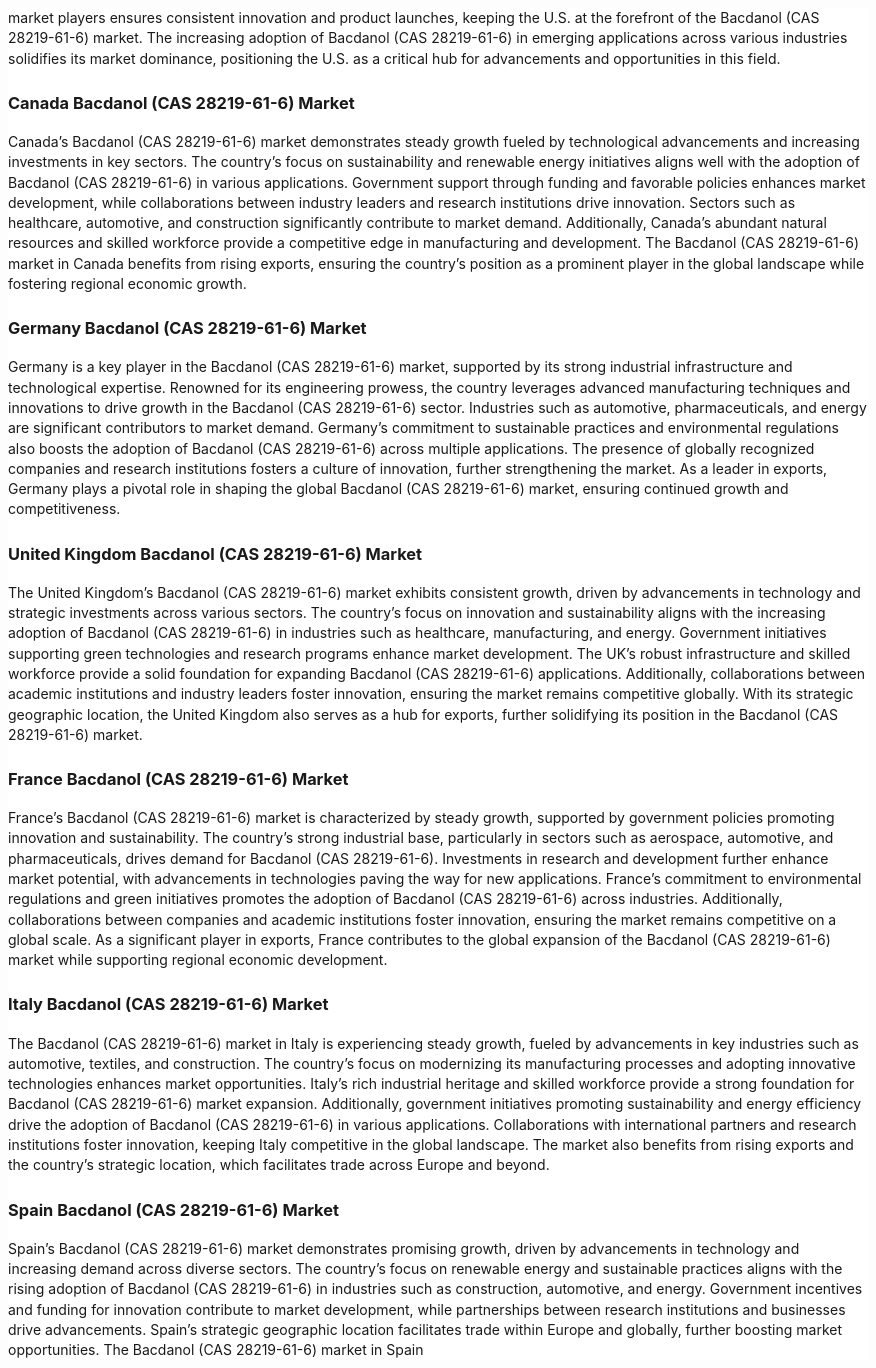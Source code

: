 market players ensures consistent innovation and product launches, keeping the U.S. at the forefront of the Bacdanol (CAS 28219-61-6) market. The increasing adoption of Bacdanol (CAS 28219-61-6) in emerging applications across various industries solidifies its market dominance, positioning the U.S. as a critical hub for advancements and opportunities in this field.</p><h3>Canada Bacdanol (CAS 28219-61-6) Market</h3><p>Canada&rsquo;s Bacdanol (CAS 28219-61-6) market demonstrates steady growth fueled by technological advancements and increasing investments in key sectors. The country&rsquo;s focus on sustainability and renewable energy initiatives aligns well with the adoption of Bacdanol (CAS 28219-61-6) in various applications. Government support through funding and favorable policies enhances market development, while collaborations between industry leaders and research institutions drive innovation. Sectors such as healthcare, automotive, and construction significantly contribute to market demand. Additionally, Canada&rsquo;s abundant natural resources and skilled workforce provide a competitive edge in manufacturing and development. The Bacdanol (CAS 28219-61-6) market in Canada benefits from rising exports, ensuring the country&rsquo;s position as a prominent player in the global landscape while fostering regional economic growth.</p><h3>Germany Bacdanol (CAS 28219-61-6) Market</h3><p>Germany is a key player in the Bacdanol (CAS 28219-61-6) market, supported by its strong industrial infrastructure and technological expertise. Renowned for its engineering prowess, the country leverages advanced manufacturing techniques and innovations to drive growth in the Bacdanol (CAS 28219-61-6) sector. Industries such as automotive, pharmaceuticals, and energy are significant contributors to market demand. Germany&rsquo;s commitment to sustainable practices and environmental regulations also boosts the adoption of Bacdanol (CAS 28219-61-6) across multiple applications. The presence of globally recognized companies and research institutions fosters a culture of innovation, further strengthening the market. As a leader in exports, Germany plays a pivotal role in shaping the global Bacdanol (CAS 28219-61-6) market, ensuring continued growth and competitiveness.</p><h3>United Kingdom Bacdanol (CAS 28219-61-6) Market</h3><p>The United Kingdom&rsquo;s Bacdanol (CAS 28219-61-6) market exhibits consistent growth, driven by advancements in technology and strategic investments across various sectors. The country&rsquo;s focus on innovation and sustainability aligns with the increasing adoption of Bacdanol (CAS 28219-61-6) in industries such as healthcare, manufacturing, and energy. Government initiatives supporting green technologies and research programs enhance market development. The UK&rsquo;s robust infrastructure and skilled workforce provide a solid foundation for expanding Bacdanol (CAS 28219-61-6) applications. Additionally, collaborations between academic institutions and industry leaders foster innovation, ensuring the market remains competitive globally. With its strategic geographic location, the United Kingdom also serves as a hub for exports, further solidifying its position in the Bacdanol (CAS 28219-61-6) market.</p><h3>France Bacdanol (CAS 28219-61-6) Market</h3><p>France&rsquo;s Bacdanol (CAS 28219-61-6) market is characterized by steady growth, supported by government policies promoting innovation and sustainability. The country&rsquo;s strong industrial base, particularly in sectors such as aerospace, automotive, and pharmaceuticals, drives demand for Bacdanol (CAS 28219-61-6). Investments in research and development further enhance market potential, with advancements in technologies paving the way for new applications. France&rsquo;s commitment to environmental regulations and green initiatives promotes the adoption of Bacdanol (CAS 28219-61-6) across industries. Additionally, collaborations between companies and academic institutions foster innovation, ensuring the market remains competitive on a global scale. As a significant player in exports, France contributes to the global expansion of the Bacdanol (CAS 28219-61-6) market while supporting regional economic development.</p><h3>Italy Bacdanol (CAS 28219-61-6) Market</h3><p>The Bacdanol (CAS 28219-61-6) market in Italy is experiencing steady growth, fueled by advancements in key industries such as automotive, textiles, and construction. The country&rsquo;s focus on modernizing its manufacturing processes and adopting innovative technologies enhances market opportunities. Italy&rsquo;s rich industrial heritage and skilled workforce provide a strong foundation for Bacdanol (CAS 28219-61-6) market expansion. Additionally, government initiatives promoting sustainability and energy efficiency drive the adoption of Bacdanol (CAS 28219-61-6) in various applications. Collaborations with international partners and research institutions foster innovation, keeping Italy competitive in the global landscape. The market also benefits from rising exports and the country&rsquo;s strategic location, which facilitates trade across Europe and beyond.</p><h3>Spain Bacdanol (CAS 28219-61-6) Market</h3><p>Spain&rsquo;s Bacdanol (CAS 28219-61-6) market demonstrates promising growth, driven by advancements in technology and increasing demand across diverse sectors. The country&rsquo;s focus on renewable energy and sustainable practices aligns with the rising adoption of Bacdanol (CAS 28219-61-6) in industries such as construction, automotive, and energy. Government incentives and funding for innovation contribute to market development, while partnerships between research institutions and businesses drive advancements. Spain&rsquo;s strategic geographic location facilitates trade within Europe and globally, further boosting market opportunities. The Bacdanol (CAS 28219-61-6) market in Spain